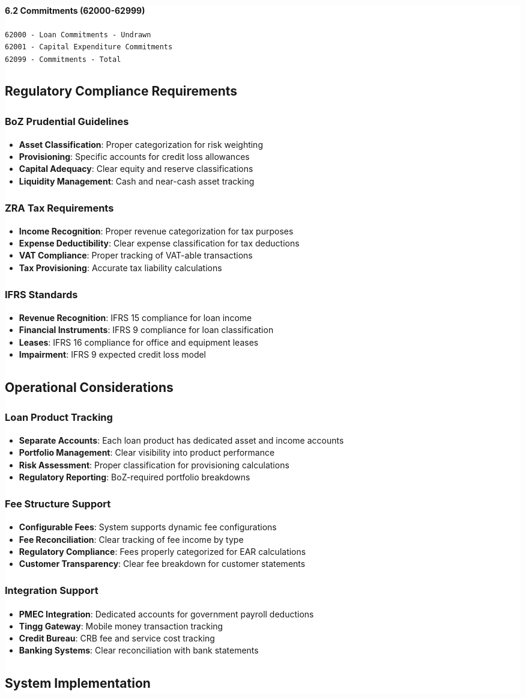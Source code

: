 #### 6.2 Commitments (62000-62999)
```
62000 - Loan Commitments - Undrawn
62001 - Capital Expenditure Commitments
62099 - Commitments - Total
```

## Regulatory Compliance Requirements

### BoZ Prudential Guidelines
- **Asset Classification**: Proper categorization for risk weighting
- **Provisioning**: Specific accounts for credit loss allowances
- **Capital Adequacy**: Clear equity and reserve classifications
- **Liquidity Management**: Cash and near-cash asset tracking

### ZRA Tax Requirements
- **Income Recognition**: Proper revenue categorization for tax purposes
- **Expense Deductibility**: Clear expense classification for tax deductions
- **VAT Compliance**: Proper tracking of VAT-able transactions
- **Tax Provisioning**: Accurate tax liability calculations

### IFRS Standards
- **Revenue Recognition**: IFRS 15 compliance for loan income
- **Financial Instruments**: IFRS 9 compliance for loan classification
- **Leases**: IFRS 16 compliance for office and equipment leases
- **Impairment**: IFRS 9 expected credit loss model

## Operational Considerations

### Loan Product Tracking
- **Separate Accounts**: Each loan product has dedicated asset and income accounts
- **Portfolio Management**: Clear visibility into product performance
- **Risk Assessment**: Proper classification for provisioning calculations
- **Regulatory Reporting**: BoZ-required portfolio breakdowns

### Fee Structure Support
- **Configurable Fees**: System supports dynamic fee configurations
- **Fee Reconciliation**: Clear tracking of fee income by type
- **Regulatory Compliance**: Fees properly categorized for EAR calculations
- **Customer Transparency**: Clear fee breakdown for customer statements

### Integration Support
- **PMEC Integration**: Dedicated accounts for government payroll deductions
- **Tingg Gateway**: Mobile money transaction tracking
- **Credit Bureau**: CRB fee and service cost tracking
- **Banking Systems**: Clear reconciliation with bank statements

## System Implementation
